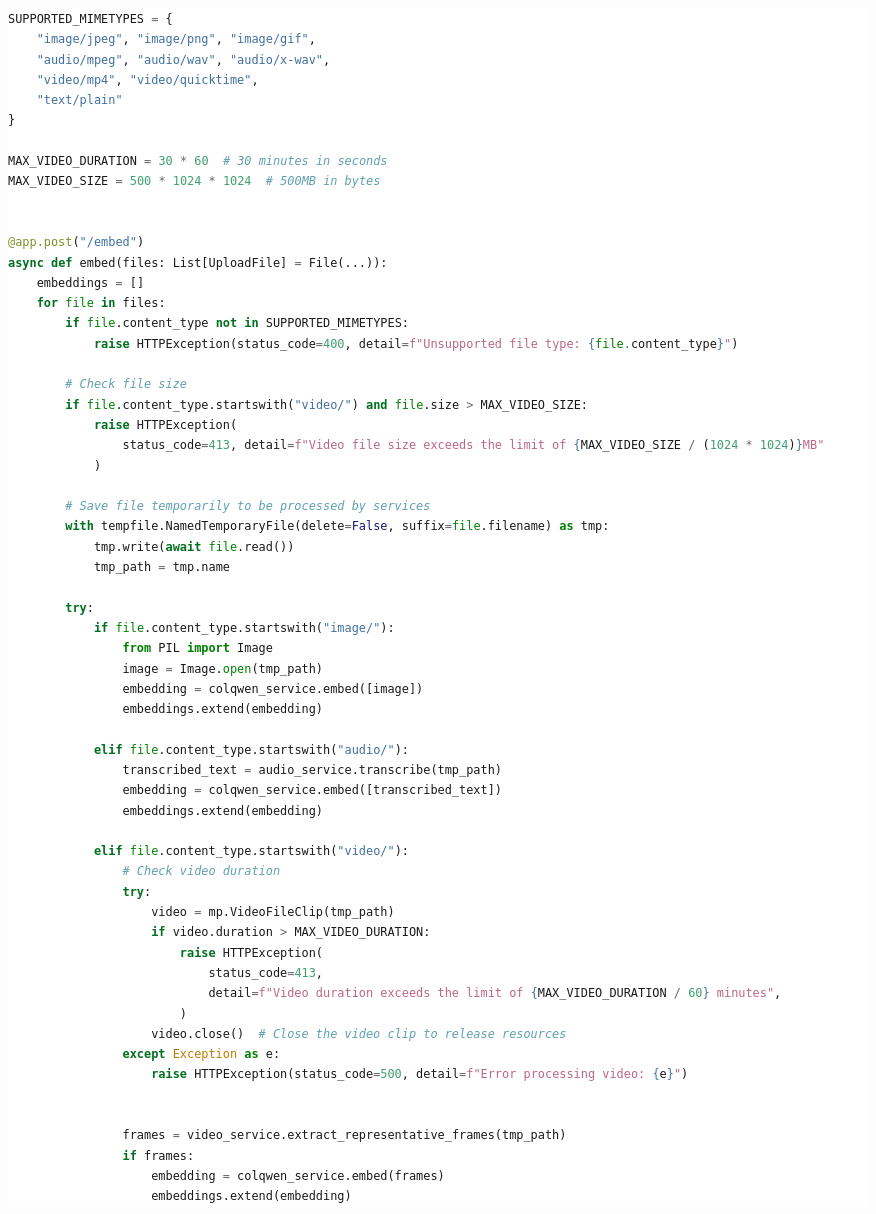 ```python
SUPPORTED_MIMETYPES = {
    "image/jpeg", "image/png", "image/gif",
    "audio/mpeg", "audio/wav", "audio/x-wav",
    "video/mp4", "video/quicktime",
    "text/plain"
}

MAX_VIDEO_DURATION = 30 * 60  # 30 minutes in seconds
MAX_VIDEO_SIZE = 500 * 1024 * 1024  # 500MB in bytes


@app.post("/embed")
async def embed(files: List[UploadFile] = File(...)):
    embeddings = []
    for file in files:
        if file.content_type not in SUPPORTED_MIMETYPES:
            raise HTTPException(status_code=400, detail=f"Unsupported file type: {file.content_type}")

        # Check file size
        if file.content_type.startswith("video/") and file.size > MAX_VIDEO_SIZE:
            raise HTTPException(
                status_code=413, detail=f"Video file size exceeds the limit of {MAX_VIDEO_SIZE / (1024 * 1024)}MB"
            )

        # Save file temporarily to be processed by services
        with tempfile.NamedTemporaryFile(delete=False, suffix=file.filename) as tmp:
            tmp.write(await file.read())
            tmp_path = tmp.name

        try:
            if file.content_type.startswith("image/"):
                from PIL import Image
                image = Image.open(tmp_path)
                embedding = colqwen_service.embed([image])
                embeddings.extend(embedding)

            elif file.content_type.startswith("audio/"):
                transcribed_text = audio_service.transcribe(tmp_path)
                embedding = colqwen_service.embed([transcribed_text])
                embeddings.extend(embedding)

            elif file.content_type.startswith("video/"):
                # Check video duration
                try:
                    video = mp.VideoFileClip(tmp_path)
                    if video.duration > MAX_VIDEO_DURATION:
                        raise HTTPException(
                            status_code=413,
                            detail=f"Video duration exceeds the limit of {MAX_VIDEO_DURATION / 60} minutes",
                        )
                    video.close()  # Close the video clip to release resources
                except Exception as e:
                    raise HTTPException(status_code=500, detail=f"Error processing video: {e}")


                frames = video_service.extract_representative_frames(tmp_path)
                if frames:
                    embedding = colqwen_service.embed(frames)
                    embeddings.extend(embedding)

```